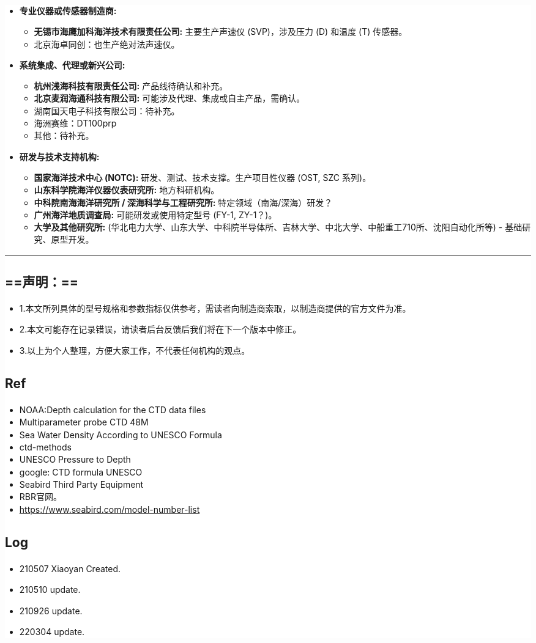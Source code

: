 
* **专业仪器或传感器制造商:**

  *   **无锡市海鹰加科海洋技术有限责任公司:** 主要生产声速仪 (SVP)，涉及压力 (D) 和温度 (T) 传感器。
  *   北京海卓同创：也生产绝对法声速仪。

* **系统集成、代理或新兴公司:**

  *   **杭州浅海科技有限责任公司:** 产品线待确认和补充。
  *   **北京麦润海通科技有限公司:** 可能涉及代理、集成或自主产品，需确认。
  *   湖南国天电子科技有限公司：待补充。
  *   海洲赛维：DT100prp
  *   其他：待补充。

* **研发与技术支持机构:**

  *   **国家海洋技术中心 (NOTC):** 研发、测试、技术支撑。生产项目性仪器 (OST, SZC 系列)。
  *   **山东科学院海洋仪器仪表研究所:** 地方科研机构。
  *   **中科院南海海洋研究所 / 深海科学与工程研究所:** 特定领域（南海/深海）研发？
  *   **广州海洋地质调查局:** 可能研发或使用特定型号 (FY-1, ZY-1？)。
  *   **大学及其他研究所:** (华北电力大学、山东大学、中科院半导体所、吉林大学、中北大学、中船重工710所、沈阳自动化所等) - 基础研究、原型开发。

---



## ==**声明**：==

- 1.本文所列具体的型号规格和参数指标仅供参考，需读者向制造商索取，以制造商提供的官方文件为准。

- 2.本文可能存在记录错误，请读者后台反馈后我们将在下一个版本中修正。
- 3.以上为个人整理，方便大家工作，不代表任何机构的观点。



## Ref

- NOAA:Depth calculation for the CTD data files
- Multiparameter probe CTD 48M
- Sea Water Density According to UNESCO Formula
- ctd-methods
- UNESCO Pressure to Depth
- google: CTD formula UNESCO
- Seabird Third Party Equipment
- RBR官网。
- https://www.seabird.com/model-number-list

## Log

- 210507 Xiaoyan Created.

- 210510 update.

- 210926 update.

- 220304 update.
